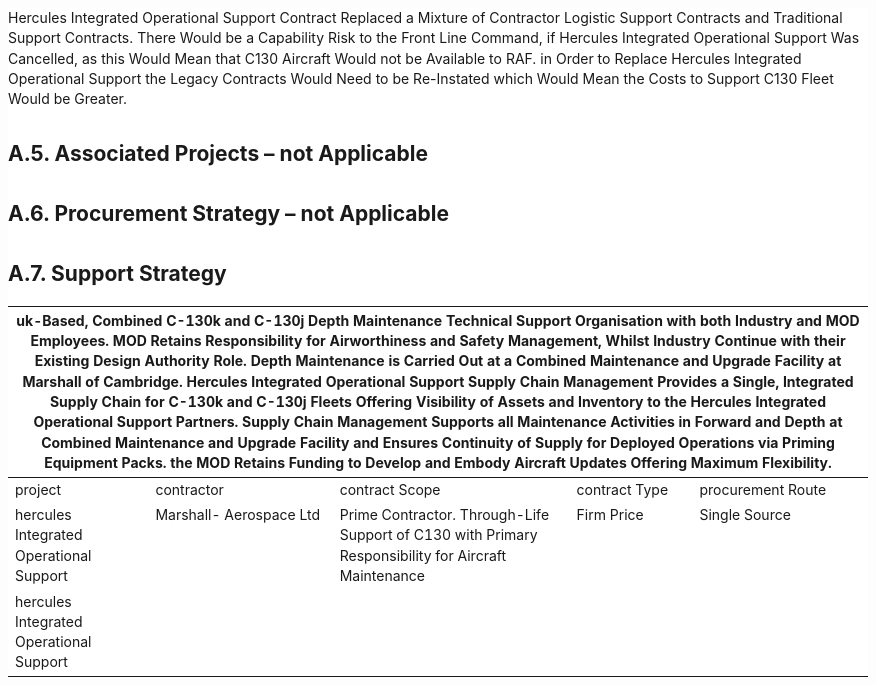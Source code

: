 Hercules Integrated Operational Support Contract Replaced a Mixture of Contractor Logistic Support Contracts and Traditional Support Contracts. There Would be a Capability Risk to the Front Line Command, if Hercules Integrated Operational Support Was Cancelled, as this Would Mean that C130 Aircraft Would not be Available to RAF. in Order to Replace Hercules Integrated Operational Support the Legacy Contracts Would Need to be Re-Instated which Would Mean the Costs to Support C130 Fleet Would be Greater.

## A.5. Associated Projects – not Applicable

## A.6. Procurement Strategy – not Applicable

## A.7. Support Strategy

<table>
<colgroup>
<col Style="Width: 16%" />
<col Style="Width: 21%" />
<col Style="Width: 27%" />
<col Style="Width: 14%" />
<col Style="Width: 20%" />
</Colgroup>
<thead>
<tr>
<th Colspan="5">uk-Based, Combined C-130k and C-130j Depth Maintenance Technical Support Organisation with both Industry and MOD Employees. MOD Retains Responsibility for Airworthiness and Safety Management, Whilst Industry Continue with their Existing Design Authority Role. Depth Maintenance is Carried Out at a Combined Maintenance and Upgrade Facility at Marshall of Cambridge. Hercules Integrated Operational Support Supply Chain Management Provides a Single, Integrated Supply Chain for C-130k and C-130j Fleets Offering Visibility of Assets and Inventory to the Hercules Integrated Operational Support Partners. Supply Chain Management Supports all Maintenance Activities in Forward and Depth at Combined Maintenance and Upgrade Facility and Ensures Continuity of Supply for Deployed Operations via Priming Equipment Packs. the MOD Retains Funding to Develop and Embody Aircraft Updates Offering Maximum Flexibility.</Th>
</Tr>
</Thead>
<tbody>
<tr>
<td>project</Td>
<td>contractor</Td>
<td>contract Scope</Td>
<td>contract Type</Td>
<td>procurement Route</Td>
</Tr>
<tr>
<td>hercules Integrated Operational Support</Td>
<td>
Marshall-
Aerospace Ltd
</Td>
<td>
Prime Contractor. Through-Life Support of C130 with Primary Responsibility for Aircraft Maintenance
</Td>
<td>
Firm Price
</Td>
<td>
Single Source
</Td>
</Tr>
<tr>
<td>hercules Integrated Operational Support</Td>
<td>